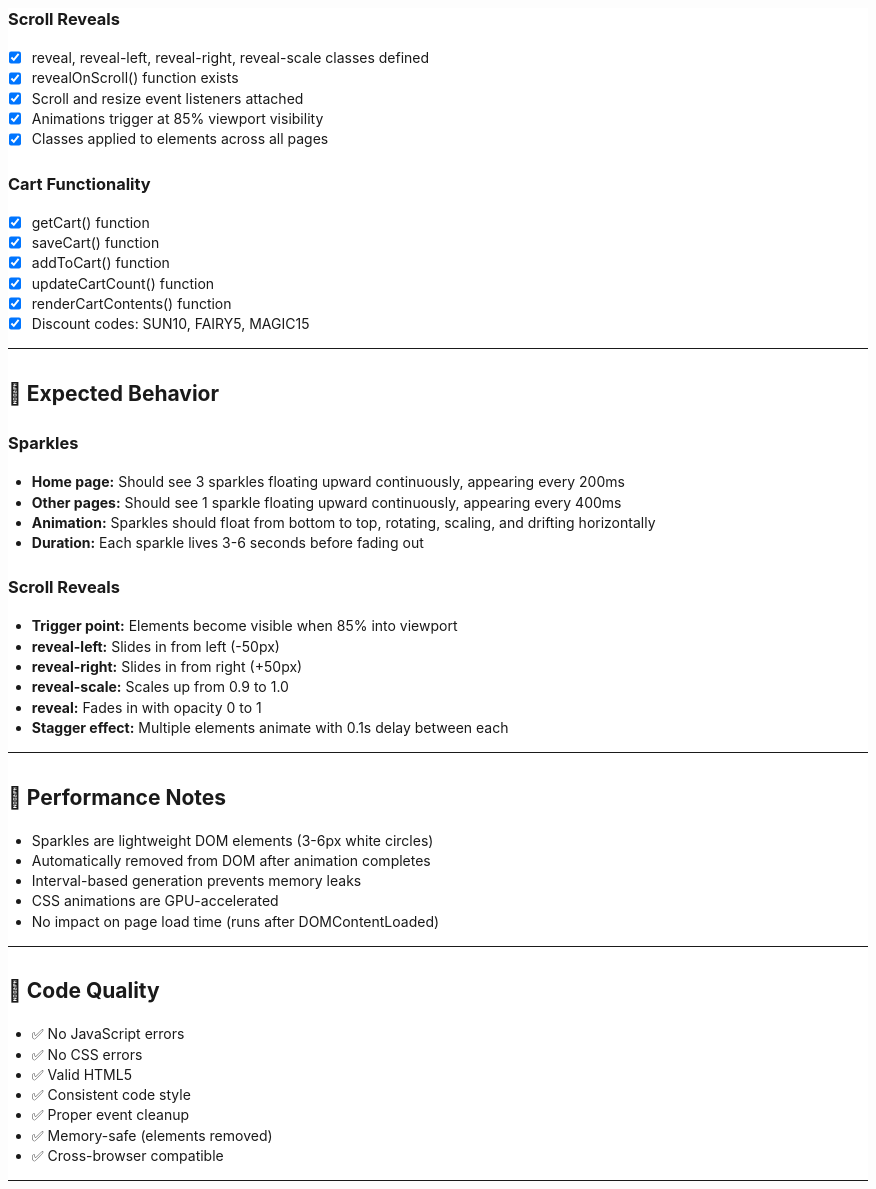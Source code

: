 ### Scroll Reveals
- [x] reveal, reveal-left, reveal-right, reveal-scale classes defined
- [x] revealOnScroll() function exists
- [x] Scroll and resize event listeners attached
- [x] Animations trigger at 85% viewport visibility
- [x] Classes applied to elements across all pages

### Cart Functionality
- [x] getCart() function
- [x] saveCart() function
- [x] addToCart() function
- [x] updateCartCount() function
- [x] renderCartContents() function
- [x] Discount codes: SUN10, FAIRY5, MAGIC15

---

## 🎯 Expected Behavior

### Sparkles
- **Home page:** Should see 3 sparkles floating upward continuously, appearing every 200ms
- **Other pages:** Should see 1 sparkle floating upward continuously, appearing every 400ms
- **Animation:** Sparkles should float from bottom to top, rotating, scaling, and drifting horizontally
- **Duration:** Each sparkle lives 3-6 seconds before fading out

### Scroll Reveals
- **Trigger point:** Elements become visible when 85% into viewport
- **reveal-left:** Slides in from left (-50px)
- **reveal-right:** Slides in from right (+50px)
- **reveal-scale:** Scales up from 0.9 to 1.0
- **reveal:** Fades in with opacity 0 to 1
- **Stagger effect:** Multiple elements animate with 0.1s delay between each

---

## 🚀 Performance Notes

- Sparkles are lightweight DOM elements (3-6px white circles)
- Automatically removed from DOM after animation completes
- Interval-based generation prevents memory leaks
- CSS animations are GPU-accelerated
- No impact on page load time (runs after DOMContentLoaded)

---

## 📝 Code Quality

- ✅ No JavaScript errors
- ✅ No CSS errors  
- ✅ Valid HTML5
- ✅ Consistent code style
- ✅ Proper event cleanup
- ✅ Memory-safe (elements removed)
- ✅ Cross-browser compatible

---